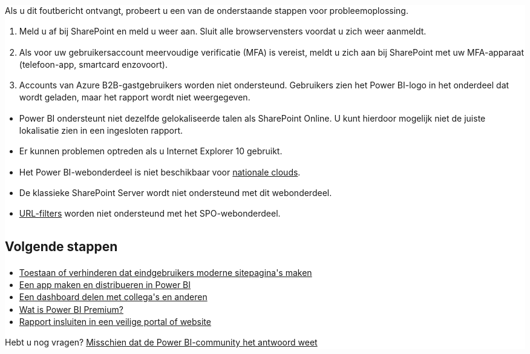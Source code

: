   Als u dit foutbericht ontvangt, probeert u een van de onderstaande stappen voor probleemoplossing.
  
  1. Meld u af bij SharePoint en meld u weer aan. Sluit alle browservensters voordat u zich weer aanmeldt.

  2. Als voor uw gebruikersaccount meervoudige verificatie (MFA) is vereist, meldt u zich aan bij SharePoint met uw MFA-apparaat (telefoon-app, smartcard enzovoort).
  
  3. Accounts van Azure B2B-gastgebruikers worden niet ondersteund. Gebruikers zien het Power BI-logo in het onderdeel dat wordt geladen, maar het rapport wordt niet weergegeven.

* Power BI ondersteunt niet dezelfde gelokaliseerde talen als SharePoint Online. U kunt hierdoor mogelijk niet de juiste lokalisatie zien in een ingesloten rapport.

* Er kunnen problemen optreden als u Internet Explorer 10 gebruikt. 

* Het Power BI-webonderdeel is niet beschikbaar voor [nationale clouds](https://powerbi.microsoft.com/clouds/).

* De klassieke SharePoint Server wordt niet ondersteund met dit webonderdeel.

* [URL-filters](service-url-filters.md) worden niet ondersteund met het SPO-webonderdeel.

## <a name="next-steps"></a>Volgende stappen

* [Toestaan of verhinderen dat eindgebruikers moderne sitepagina's maken](https://support.office.com/article/Allow-or-prevent-creation-of-modern-site-pages-by-end-users-c41d9cc8-c5c0-46b4-8b87-ea66abc6e63b)  
* [Een app maken en distribueren in Power BI](service-create-distribute-apps.md)  
* [Een dashboard delen met collega's en anderen](service-share-dashboards.md)  
* [Wat is Power BI Premium?](../admin/service-premium-what-is.md)
* [Rapport insluiten in een veilige portal of website](service-embed-secure.md)

Hebt u nog vragen? [Misschien dat de Power BI-community het antwoord weet](https://community.powerbi.com/)
